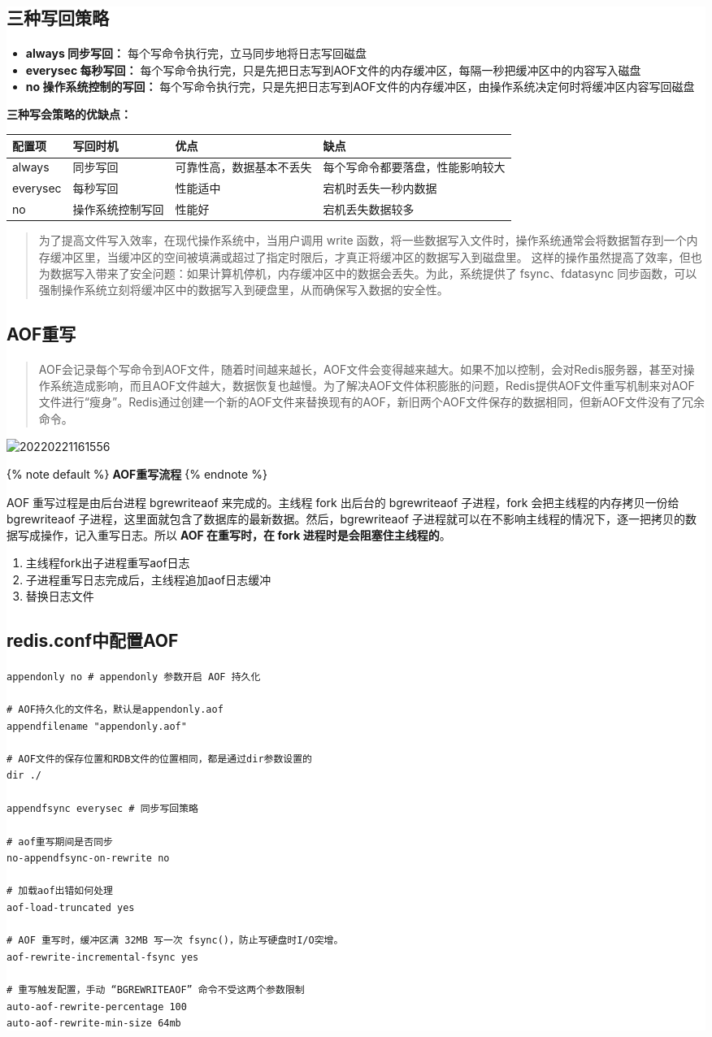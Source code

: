 ## 三种写回策略

- **always 同步写回：** 每个写命令执行完，立马同步地将日志写回磁盘
- **everysec 每秒写回：** 每个写命令执行完，只是先把日志写到AOF文件的内存缓冲区，每隔一秒把缓冲区中的内容写入磁盘
- **no 操作系统控制的写回：** 每个写命令执行完，只是先把日志写到AOF文件的内存缓冲区，由操作系统决定何时将缓冲区内容写回磁盘

**三种写会策略的优缺点：**

| 配置项 | 写回时机 | 优点 | 缺点 |
| :-- | :-- | :-- | :-- |
| always | 同步写回 | 可靠性高，数据基本不丢失 | 每个写命令都要落盘，性能影响较大 |
| everysec | 每秒写回 | 性能适中 | 宕机时丢失一秒内数据 |
| no | 操作系统控制写回 | 性能好 | 宕机丢失数据较多 |

> 为了提高文件写入效率，在现代操作系统中，当用户调用 write 函数，将一些数据写入文件时，操作系统通常会将数据暂存到一个内存缓冲区里，当缓冲区的空间被填满或超过了指定时限后，才真正将缓冲区的数据写入到磁盘里。
> 这样的操作虽然提高了效率，但也为数据写入带来了安全问题：如果计算机停机，内存缓冲区中的数据会丢失。为此，系统提供了 fsync、fdatasync 同步函数，可以强制操作系统立刻将缓冲区中的数据写入到硬盘里，从而确保写入数据的安全性。

## AOF重写

> AOF会记录每个写命令到AOF文件，随着时间越来越长，AOF文件会变得越来越大。如果不加以控制，会对Redis服务器，甚至对操作系统造成影响，而且AOF文件越大，数据恢复也越慢。为了解决AOF文件体积膨胀的问题，Redis提供AOF文件重写机制来对AOF文件进行“瘦身”。Redis通过创建一个新的AOF文件来替换现有的AOF，新旧两个AOF文件保存的数据相同，但新AOF文件没有了冗余命令。

![20220221161556](https://wrp-blog-image.oss-cn-beijing.aliyuncs.com/blog-images/20220221161556.png)

{% note default %}
**AOF重写流程**
{% endnote %}

AOF 重写过程是由后台进程 bgrewriteaof 来完成的。主线程 fork 出后台的 bgrewriteaof 子进程，fork 会把主线程的内存拷贝一份给 bgrewriteaof 子进程，这里面就包含了数据库的最新数据。然后，bgrewriteaof 子进程就可以在不影响主线程的情况下，逐一把拷贝的数据写成操作，记入重写日志。所以 **AOF 在重写时，在 fork 进程时是会阻塞住主线程的**。

1. 主线程fork出子进程重写aof日志
2. 子进程重写日志完成后，主线程追加aof日志缓冲
3. 替换日志文件

## redis.conf中配置AOF

```
appendonly no # appendonly 参数开启 AOF 持久化

# AOF持久化的文件名，默认是appendonly.aof
appendfilename "appendonly.aof"

# AOF文件的保存位置和RDB文件的位置相同，都是通过dir参数设置的
dir ./

appendfsync everysec # 同步写回策略

# aof重写期间是否同步
no-appendfsync-on-rewrite no

# 加载aof出错如何处理
aof-load-truncated yes

# AOF 重写时，缓冲区满 32MB 写一次 fsync()，防止写硬盘时I/O突增。
aof-rewrite-incremental-fsync yes

# 重写触发配置，手动 “BGREWRITEAOF” 命令不受这两个参数限制
auto-aof-rewrite-percentage 100
auto-aof-rewrite-min-size 64mb
```